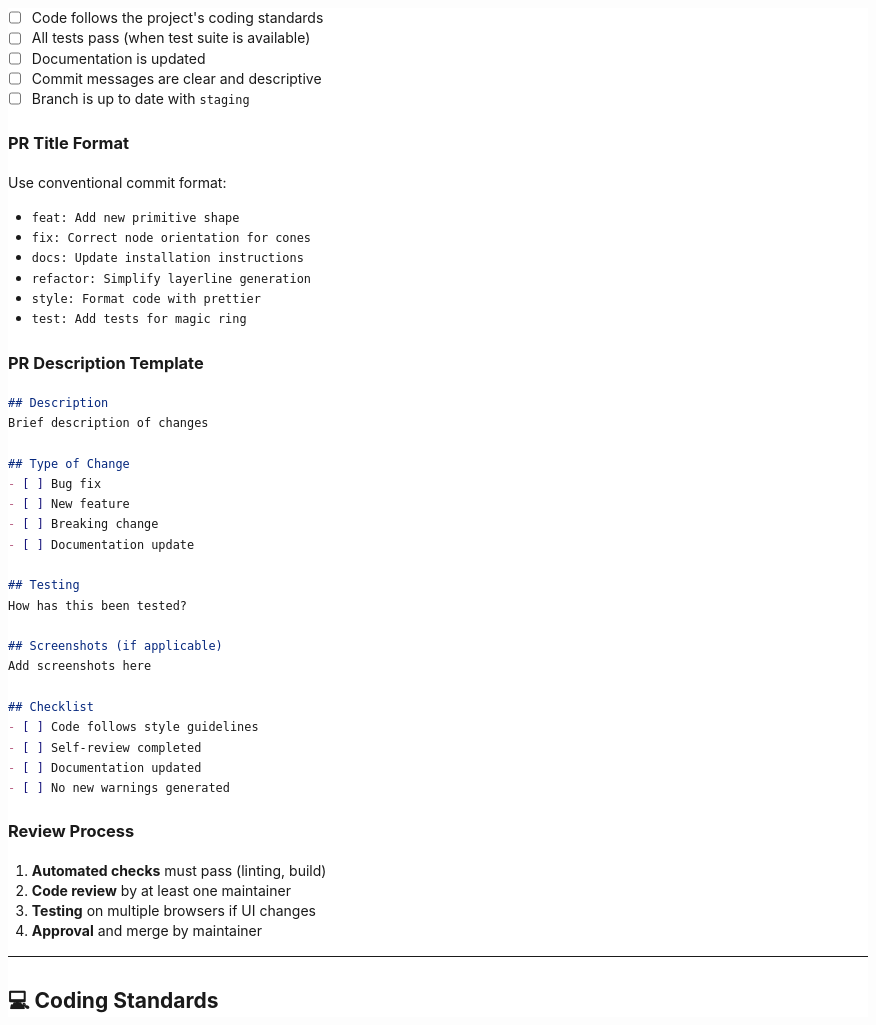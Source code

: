 - [ ] Code follows the project's coding standards
- [ ] All tests pass (when test suite is available)
- [ ] Documentation is updated
- [ ] Commit messages are clear and descriptive
- [ ] Branch is up to date with `staging`

### PR Title Format

Use conventional commit format:
- `feat: Add new primitive shape`
- `fix: Correct node orientation for cones`
- `docs: Update installation instructions`
- `refactor: Simplify layerline generation`
- `style: Format code with prettier`
- `test: Add tests for magic ring`

### PR Description Template

```markdown
## Description
Brief description of changes

## Type of Change
- [ ] Bug fix
- [ ] New feature
- [ ] Breaking change
- [ ] Documentation update

## Testing
How has this been tested?

## Screenshots (if applicable)
Add screenshots here

## Checklist
- [ ] Code follows style guidelines
- [ ] Self-review completed
- [ ] Documentation updated
- [ ] No new warnings generated
```

### Review Process

1. **Automated checks** must pass (linting, build)
2. **Code review** by at least one maintainer
3. **Testing** on multiple browsers if UI changes
4. **Approval** and merge by maintainer

---

## 💻 Coding Standards
